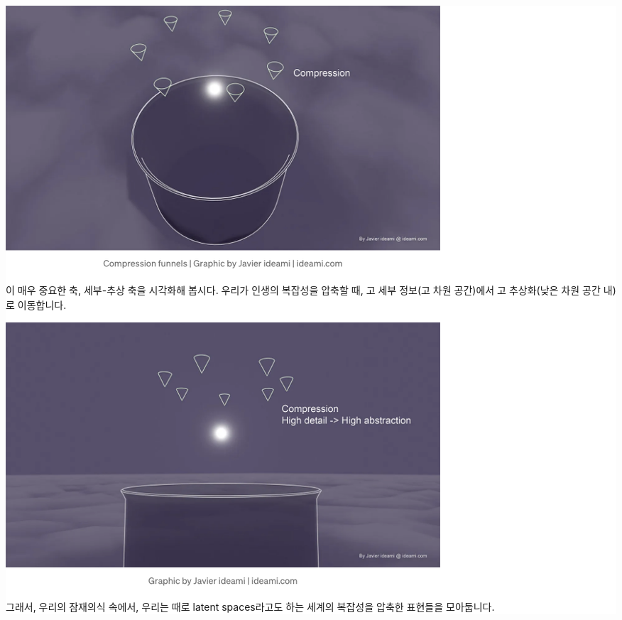 ![image](/assets/img/2024-06-22-TowardsaSustainableGenerativeAIRevolution_6.png)

이 매우 중요한 축, 세부-추상 축을 시각화해 봅시다. 우리가 인생의 복잡성을 압축할 때, 고 세부 정보(고 차원 공간)에서 고 추상화(낮은 차원 공간 내)로 이동합니다.

![image](/assets/img/2024-06-22-TowardsaSustainableGenerativeAIRevolution_7.png)

그래서, 우리의 잠재의식 속에서, 우리는 때로 latent spaces라고도 하는 세계의 복잡성을 압축한 표현들을 모아둡니다.

<div class="content-ad"></div>
